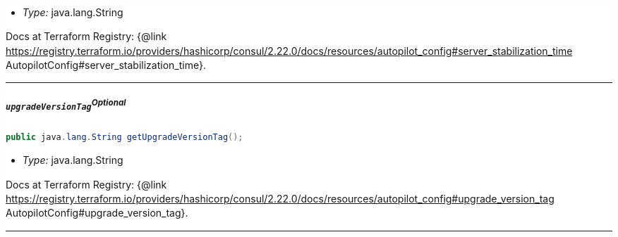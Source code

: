 - *Type:* java.lang.String

Docs at Terraform Registry: {@link https://registry.terraform.io/providers/hashicorp/consul/2.22.0/docs/resources/autopilot_config#server_stabilization_time AutopilotConfig#server_stabilization_time}.

---

##### `upgradeVersionTag`<sup>Optional</sup> <a name="upgradeVersionTag" id="@cdktf/provider-consul.autopilotConfig.AutopilotConfigConfig.property.upgradeVersionTag"></a>

```java
public java.lang.String getUpgradeVersionTag();
```

- *Type:* java.lang.String

Docs at Terraform Registry: {@link https://registry.terraform.io/providers/hashicorp/consul/2.22.0/docs/resources/autopilot_config#upgrade_version_tag AutopilotConfig#upgrade_version_tag}.

---



